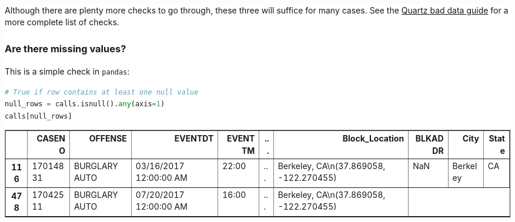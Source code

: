 Although there are plenty more checks to go through, these three will suffice for many cases. See the [Quartz bad data guide](https://github.com/Quartz/bad-data-guide) for a more complete list of checks.

### Are there missing values?

This is a simple check in `pandas`:


```python
# True if row contains at least one null value
null_rows = calls.isnull().any(axis=1)
calls[null_rows]
```




<div>
<style scoped>
    .dataframe tbody tr th:only-of-type {
        vertical-align: middle;
    }

    .dataframe tbody tr th {
        vertical-align: top;
    }

    .dataframe thead th {
        text-align: right;
    }
</style>
<table border="1" class="dataframe">
  <thead>
    <tr style="text-align: right;">
      <th></th>
      <th>CASENO</th>
      <th>OFFENSE</th>
      <th>EVENTDT</th>
      <th>EVENTTM</th>
      <th>...</th>
      <th>Block_Location</th>
      <th>BLKADDR</th>
      <th>City</th>
      <th>State</th>
    </tr>
  </thead>
  <tbody>
    <tr>
      <th>116</th>
      <td>17014831</td>
      <td>BURGLARY AUTO</td>
      <td>03/16/2017 12:00:00 AM</td>
      <td>22:00</td>
      <td>...</td>
      <td>Berkeley, CA\n(37.869058, -122.270455)</td>
      <td>NaN</td>
      <td>Berkeley</td>
      <td>CA</td>
    </tr>
    <tr>
      <th>478</th>
      <td>17042511</td>
      <td>BURGLARY AUTO</td>
      <td>07/20/2017 12:00:00 AM</td>
      <td>16:00</td>
      <td>...</td>
      <td>Berkeley, CA\n(37.869058, -122.270455)</td>

[calls]: https://data.cityofberkeley.info/Public-Safety/Berkeley-PD-Calls-for-Service/k2nh-s5h5
[stops]: https://data.cityofberkeley.info/Public-Safety/Berkeley-PD-Stop-Data/6e9j-pj9p
